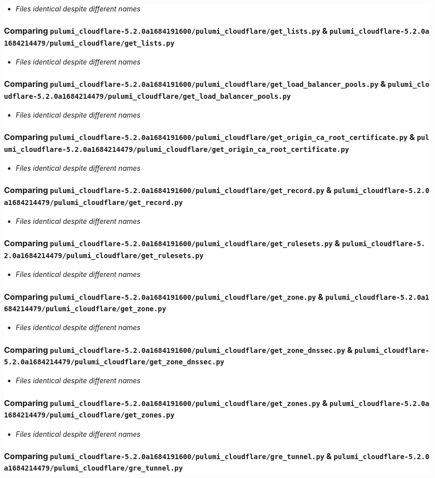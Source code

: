  * *Files identical despite different names*

### Comparing `pulumi_cloudflare-5.2.0a1684191600/pulumi_cloudflare/get_lists.py` & `pulumi_cloudflare-5.2.0a1684214479/pulumi_cloudflare/get_lists.py`

 * *Files identical despite different names*

### Comparing `pulumi_cloudflare-5.2.0a1684191600/pulumi_cloudflare/get_load_balancer_pools.py` & `pulumi_cloudflare-5.2.0a1684214479/pulumi_cloudflare/get_load_balancer_pools.py`

 * *Files identical despite different names*

### Comparing `pulumi_cloudflare-5.2.0a1684191600/pulumi_cloudflare/get_origin_ca_root_certificate.py` & `pulumi_cloudflare-5.2.0a1684214479/pulumi_cloudflare/get_origin_ca_root_certificate.py`

 * *Files identical despite different names*

### Comparing `pulumi_cloudflare-5.2.0a1684191600/pulumi_cloudflare/get_record.py` & `pulumi_cloudflare-5.2.0a1684214479/pulumi_cloudflare/get_record.py`

 * *Files identical despite different names*

### Comparing `pulumi_cloudflare-5.2.0a1684191600/pulumi_cloudflare/get_rulesets.py` & `pulumi_cloudflare-5.2.0a1684214479/pulumi_cloudflare/get_rulesets.py`

 * *Files identical despite different names*

### Comparing `pulumi_cloudflare-5.2.0a1684191600/pulumi_cloudflare/get_zone.py` & `pulumi_cloudflare-5.2.0a1684214479/pulumi_cloudflare/get_zone.py`

 * *Files identical despite different names*

### Comparing `pulumi_cloudflare-5.2.0a1684191600/pulumi_cloudflare/get_zone_dnssec.py` & `pulumi_cloudflare-5.2.0a1684214479/pulumi_cloudflare/get_zone_dnssec.py`

 * *Files identical despite different names*

### Comparing `pulumi_cloudflare-5.2.0a1684191600/pulumi_cloudflare/get_zones.py` & `pulumi_cloudflare-5.2.0a1684214479/pulumi_cloudflare/get_zones.py`

 * *Files identical despite different names*

### Comparing `pulumi_cloudflare-5.2.0a1684191600/pulumi_cloudflare/gre_tunnel.py` & `pulumi_cloudflare-5.2.0a1684214479/pulumi_cloudflare/gre_tunnel.py`
